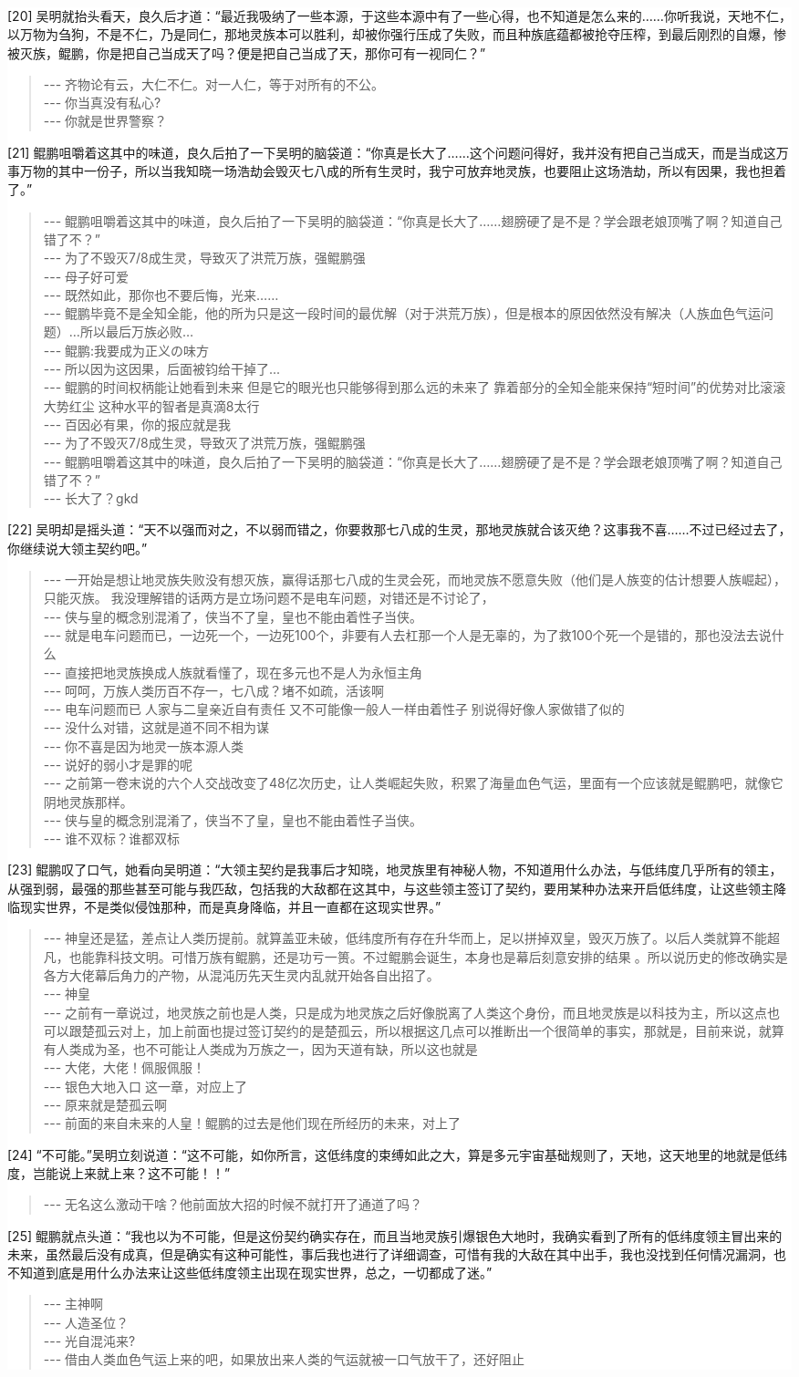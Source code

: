 [20] 吴明就抬头看天，良久后才道：“最近我吸纳了一些本源，于这些本源中有了一些心得，也不知道是怎么来的……你听我说，天地不仁，以万物为刍狗，不是不仁，乃是同仁，那地灵族本可以胜利，却被你强行压成了失败，而且种族底蕴都被抢夺压榨，到最后刚烈的自爆，惨被灭族，鲲鹏，你是把自己当成天了吗？便是把自己当成了天，那你可有一视同仁？”
>--- 齐物论有云，大仁不仁。对一人仁，等于对所有的不公。<br>
>--- 你当真没有私心?<br>
>--- 你就是世界警察？<br>

[21] 鲲鹏咀嚼着这其中的味道，良久后拍了一下吴明的脑袋道：“你真是长大了……这个问题问得好，我并没有把自己当成天，而是当成这万事万物的其中一份子，所以当我知晓一场浩劫会毁灭七八成的所有生灵时，我宁可放弃地灵族，也要阻止这场浩劫，所以有因果，我也担着了。”
>--- 鲲鹏咀嚼着这其中的味道，良久后拍了一下吴明的脑袋道：“你真是长大了……翅膀硬了是不是？学会跟老娘顶嘴了啊？知道自己错了不？”<br>
>--- 为了不毁灭7/8成生灵，导致灭了洪荒万族，强鲲鹏强<br>
>--- 母子好可爱<br>
>--- 既然如此，那你也不要后悔，光来……<br>
>--- 鲲鹏毕竟不是全知全能，他的所为只是这一段时间的最优解（对于洪荒万族），但是根本的原因依然没有解决（人族血色气运问题）…所以最后万族必败…<br>
>--- 鲲鹏:我要成为正义の味方<br>
>--- 所以因为这因果，后面被钧给干掉了...<br>
>--- 鲲鹏的时间权柄能让她看到未来 但是它的眼光也只能够得到那么远的未来了 靠着部分的全知全能来保持“短时间”的优势对比滚滚大势红尘 这种水平的智者是真滴8太行<br>
>--- 百因必有果，你的报应就是我<br>
>--- 为了不毁灭7/8成生灵，导致灭了洪荒万族，强鲲鹏强<br>
>--- 鲲鹏咀嚼着这其中的味道，良久后拍了一下吴明的脑袋道：“你真是长大了……翅膀硬了是不是？学会跟老娘顶嘴了啊？知道自己错了不？”<br>
>--- 长大了？gkd<br>

[22] 吴明却是摇头道：“天不以强而对之，不以弱而错之，你要救那七八成的生灵，那地灵族就合该灭绝？这事我不喜……不过已经过去了，你继续说大领主契约吧。”
>--- 一开始是想让地灵族失败没有想灭族，赢得话那七八成的生灵会死，而地灵族不愿意失败（他们是人族变的估计想要人族崛起），只能灭族。 我没理解错的话两方是立场问题不是电车问题，对错还是不讨论了，<br>
>--- 侠与皇的概念别混淆了，侠当不了皇，皇也不能由着性子当侠。<br>
>--- 就是电车问题而已，一边死一个，一边死100个，非要有人去杠那一个人是无辜的，为了救100个死一个是错的，那也没法去说什么<br>
>--- 直接把地灵族换成人族就看懂了，现在多元也不是人为永恒主角<br>
>--- 呵呵，万族人类历百不存一，七八成？堵不如疏，活该啊<br>
>--- 电车问题而已 人家与二皇亲近自有责任 又不可能像一般人一样由着性子 别说得好像人家做错了似的<br>
>--- 没什么对错，这就是道不同不相为谋<br>
>--- 你不喜是因为地灵一族本源人类<br>
>--- 说好的弱小才是罪的呢<br>
>--- 之前第一卷末说的六个人交战改变了48亿次历史，让人类崛起失败，积累了海量血色气运，里面有一个应该就是鲲鹏吧，就像它阴地灵族那样。<br>
>--- 侠与皇的概念别混淆了，侠当不了皇，皇也不能由着性子当侠。<br>
>--- 谁不双标？谁都双标<br>

[23] 鲲鹏叹了口气，她看向吴明道：“大领主契约是我事后才知晓，地灵族里有神秘人物，不知道用什么办法，与低纬度几乎所有的领主，从强到弱，最强的那些甚至可能与我匹敌，包括我的大敌都在这其中，与这些领主签订了契约，要用某种办法来开启低纬度，让这些领主降临现实世界，不是类似侵蚀那种，而是真身降临，并且一直都在这现实世界。”
>--- 神皇还是猛，差点让人类历提前。就算盖亚未破，低纬度所有存在升华而上，足以拼掉双皇，毁灭万族了。以后人类就算不能超凡，也能靠科技文明。可惜万族有鲲鹏，还是功亏一篑。不过鲲鹏会诞生，本身也是幕后刻意安排的结果 。所以说历史的修改确实是各方大佬幕后角力的产物，从混沌历先天生灵内乱就开始各自出招了。<br>
>--- 神皇<br>
>--- 之前有一章说过，地灵族之前也是人类，只是成为地灵族之后好像脱离了人类这个身份，而且地灵族是以科技为主，所以这点也可以跟楚孤云对上，加上前面也提过签订契约的是楚孤云，所以根据这几点可以推断出一个很简单的事实，那就是，目前来说，就算有人类成为圣，也不可能让人类成为万族之一，因为天道有缺，所以这也就是<br>
>--- 大佬，大佬！佩服佩服！<br>
>--- 银色大地入口 这一章，对应上了<br>
>--- 原来就是楚孤云啊<br>
>--- 前面的来自未来的人皇！鲲鹏的过去是他们现在所经历的未来，对上了<br>

[24] “不可能。”吴明立刻说道：“这不可能，如你所言，这低纬度的束缚如此之大，算是多元宇宙基础规则了，天地，这天地里的地就是低纬度，岂能说上来就上来？这不可能！！”
>--- 无名这么激动干啥？他前面放大招的时候不就打开了通道了吗？<br>

[25] 鲲鹏就点头道：“我也以为不可能，但是这份契约确实存在，而且当地灵族引爆银色大地时，我确实看到了所有的低纬度领主冒出来的未来，虽然最后没有成真，但是确实有这种可能性，事后我也进行了详细调查，可惜有我的大敌在其中出手，我也没找到任何情况漏洞，也不知道到底是用什么办法来让这些低纬度领主出现在现实世界，总之，一切都成了迷。”
>--- 主神啊<br>
>--- 人造圣位？<br>
>--- 光自混沌来?<br>
>--- 借由人类血色气运上来的吧，如果放出来人类的气运就被一口气放干了，还好阻止<br>
